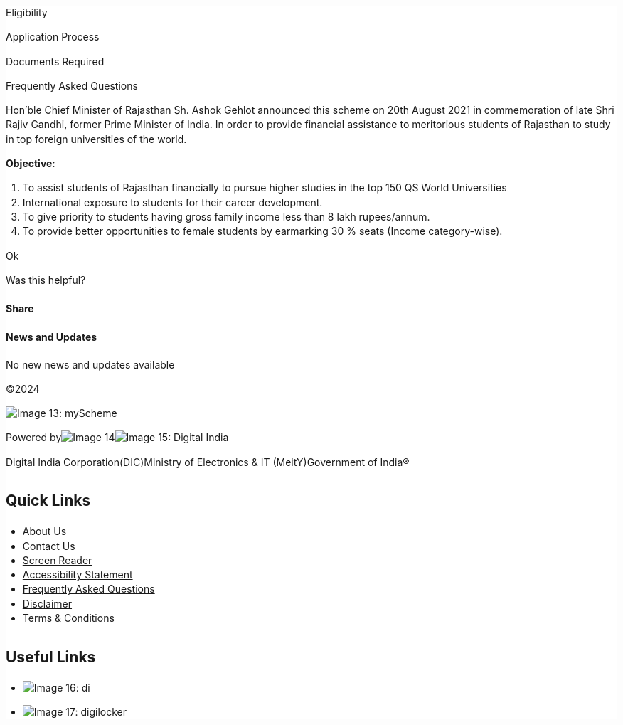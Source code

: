 Eligibility

Application Process

Documents Required

Frequently Asked Questions

Hon’ble Chief Minister of Rajasthan Sh. Ashok Gehlot announced this scheme on 20th August 2021 in commemoration of late Shri Rajiv Gandhi, former Prime Minister of India. In order to provide financial assistance to meritorious students of Rajasthan to study in top foreign universities of the world.

**Objective**:

1.  To assist students of Rajasthan financially to pursue higher studies in the top 150 QS World Universities
2.  International exposure to students for their career development.
3.  To give priority to students having gross family income less than 8 lakh rupees/annum.
4.  To provide better opportunities to female students by earmarking 30 % seats (Income category-wise).

Ok

Was this helpful?

#### Share

#### News and Updates

No new news and updates available

©2024

[![Image 13: myScheme](blob:https://www.myscheme.gov.in/b9a31d3949b1882a09ed2f8508d538f3)](https://www.myscheme.gov.in/)

Powered by![Image 14](blob:https://www.myscheme.gov.in/a01e597e35ed1eeaefa52c5d0c5fe71b)![Image 15: Digital India](blob:https://www.myscheme.gov.in/b9a31d3949b1882a09ed2f8508d538f3)

Digital India Corporation(DIC)Ministry of Electronics & IT (MeitY)Government of India®

Quick Links
-----------

*   [About Us](https://www.myscheme.gov.in/about)
*   [Contact Us](https://www.myscheme.gov.in/contact)
*   [Screen Reader](https://www.myscheme.gov.in/screen-reader)
*   [Accessibility Statement](https://www.myscheme.gov.in/accessibility-statement)
*   [Frequently Asked Questions](https://www.myscheme.gov.in/faqs)
*   [Disclaimer](https://www.myscheme.gov.in/disclaimer)
*   [Terms & Conditions](https://www.myscheme.gov.in/terms-conditions)

Useful Links
------------

*   ![Image 16: di](blob:https://www.myscheme.gov.in/b9a31d3949b1882a09ed2f8508d538f3)
    
*   ![Image 17: digilocker](blob:https://www.myscheme.gov.in/b9a31d3949b1882a09ed2f8508d538f3)
    